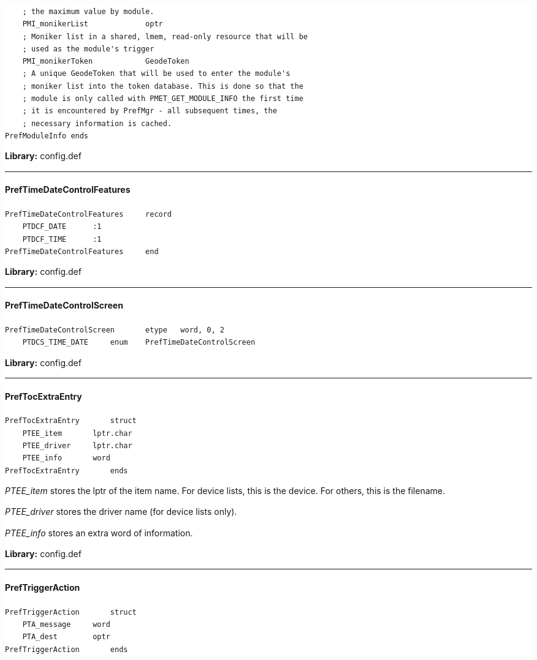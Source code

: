         ; the maximum value by module.
        PMI_monikerList             optr
        ; Moniker list in a shared, lmem, read-only resource that will be
        ; used as the module's trigger
        PMI_monikerToken            GeodeToken
        ; A unique GeodeToken that will be used to enter the module's
        ; moniker list into the token database. This is done so that the
        ; module is only called with PMET_GET_MODULE_INFO the first time
        ; it is encountered by PrefMgr - all subsequent times, the
        ; necessary information is cached.
    PrefModuleInfo ends

**Library:** config.def

----------
#### PrefTimeDateControlFeatures
    PrefTimeDateControlFeatures     record
        PTDCF_DATE      :1
        PTDCF_TIME      :1
    PrefTimeDateControlFeatures     end

**Library:** config.def

----------
#### PrefTimeDateControlScreen
    PrefTimeDateControlScreen       etype   word, 0, 2
        PTDCS_TIME_DATE     enum    PrefTimeDateControlScreen

**Library:** config.def

----------
#### PrefTocExtraEntry
    PrefTocExtraEntry       struct
        PTEE_item       lptr.char
        PTEE_driver     lptr.char
        PTEE_info       word
    PrefTocExtraEntry       ends

*PTEE_item* stores the lptr of the item name. For device lists, this is the device. 
For others, this is the filename.

*PTEE_driver* stores the driver name (for device lists only).

*PTEE_info* stores an extra word of information.

**Library:** config.def

----------
#### PrefTriggerAction
    PrefTriggerAction       struct
        PTA_message     word
        PTA_dest        optr
    PrefTriggerAction       ends

